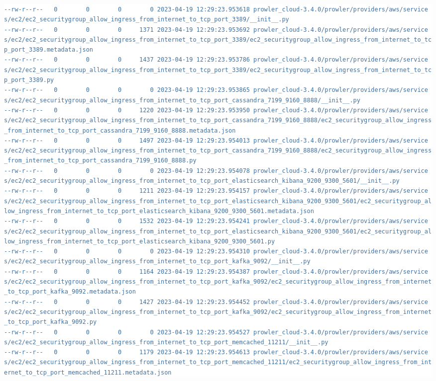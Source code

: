 ```diff
--rw-r--r--   0        0        0        0 2023-04-19 12:29:23.953618 prowler_cloud-3.4.0/prowler/providers/aws/services/ec2/ec2_securitygroup_allow_ingress_from_internet_to_tcp_port_3389/__init__.py
--rw-r--r--   0        0        0     1371 2023-04-19 12:29:23.953692 prowler_cloud-3.4.0/prowler/providers/aws/services/ec2/ec2_securitygroup_allow_ingress_from_internet_to_tcp_port_3389/ec2_securitygroup_allow_ingress_from_internet_to_tcp_port_3389.metadata.json
--rw-r--r--   0        0        0     1437 2023-04-19 12:29:23.953786 prowler_cloud-3.4.0/prowler/providers/aws/services/ec2/ec2_securitygroup_allow_ingress_from_internet_to_tcp_port_3389/ec2_securitygroup_allow_ingress_from_internet_to_tcp_port_3389.py
--rw-r--r--   0        0        0        0 2023-04-19 12:29:23.953865 prowler_cloud-3.4.0/prowler/providers/aws/services/ec2/ec2_securitygroup_allow_ingress_from_internet_to_tcp_port_cassandra_7199_9160_8888/__init__.py
--rw-r--r--   0        0        0     1220 2023-04-19 12:29:23.953950 prowler_cloud-3.4.0/prowler/providers/aws/services/ec2/ec2_securitygroup_allow_ingress_from_internet_to_tcp_port_cassandra_7199_9160_8888/ec2_securitygroup_allow_ingress_from_internet_to_tcp_port_cassandra_7199_9160_8888.metadata.json
--rw-r--r--   0        0        0     1497 2023-04-19 12:29:23.954013 prowler_cloud-3.4.0/prowler/providers/aws/services/ec2/ec2_securitygroup_allow_ingress_from_internet_to_tcp_port_cassandra_7199_9160_8888/ec2_securitygroup_allow_ingress_from_internet_to_tcp_port_cassandra_7199_9160_8888.py
--rw-r--r--   0        0        0        0 2023-04-19 12:29:23.954078 prowler_cloud-3.4.0/prowler/providers/aws/services/ec2/ec2_securitygroup_allow_ingress_from_internet_to_tcp_port_elasticsearch_kibana_9200_9300_5601/__init__.py
--rw-r--r--   0        0        0     1211 2023-04-19 12:29:23.954157 prowler_cloud-3.4.0/prowler/providers/aws/services/ec2/ec2_securitygroup_allow_ingress_from_internet_to_tcp_port_elasticsearch_kibana_9200_9300_5601/ec2_securitygroup_allow_ingress_from_internet_to_tcp_port_elasticsearch_kibana_9200_9300_5601.metadata.json
--rw-r--r--   0        0        0     1532 2023-04-19 12:29:23.954241 prowler_cloud-3.4.0/prowler/providers/aws/services/ec2/ec2_securitygroup_allow_ingress_from_internet_to_tcp_port_elasticsearch_kibana_9200_9300_5601/ec2_securitygroup_allow_ingress_from_internet_to_tcp_port_elasticsearch_kibana_9200_9300_5601.py
--rw-r--r--   0        0        0        0 2023-04-19 12:29:23.954310 prowler_cloud-3.4.0/prowler/providers/aws/services/ec2/ec2_securitygroup_allow_ingress_from_internet_to_tcp_port_kafka_9092/__init__.py
--rw-r--r--   0        0        0     1164 2023-04-19 12:29:23.954387 prowler_cloud-3.4.0/prowler/providers/aws/services/ec2/ec2_securitygroup_allow_ingress_from_internet_to_tcp_port_kafka_9092/ec2_securitygroup_allow_ingress_from_internet_to_tcp_port_kafka_9092.metadata.json
--rw-r--r--   0        0        0     1427 2023-04-19 12:29:23.954452 prowler_cloud-3.4.0/prowler/providers/aws/services/ec2/ec2_securitygroup_allow_ingress_from_internet_to_tcp_port_kafka_9092/ec2_securitygroup_allow_ingress_from_internet_to_tcp_port_kafka_9092.py
--rw-r--r--   0        0        0        0 2023-04-19 12:29:23.954527 prowler_cloud-3.4.0/prowler/providers/aws/services/ec2/ec2_securitygroup_allow_ingress_from_internet_to_tcp_port_memcached_11211/__init__.py
--rw-r--r--   0        0        0     1179 2023-04-19 12:29:23.954613 prowler_cloud-3.4.0/prowler/providers/aws/services/ec2/ec2_securitygroup_allow_ingress_from_internet_to_tcp_port_memcached_11211/ec2_securitygroup_allow_ingress_from_internet_to_tcp_port_memcached_11211.metadata.json
